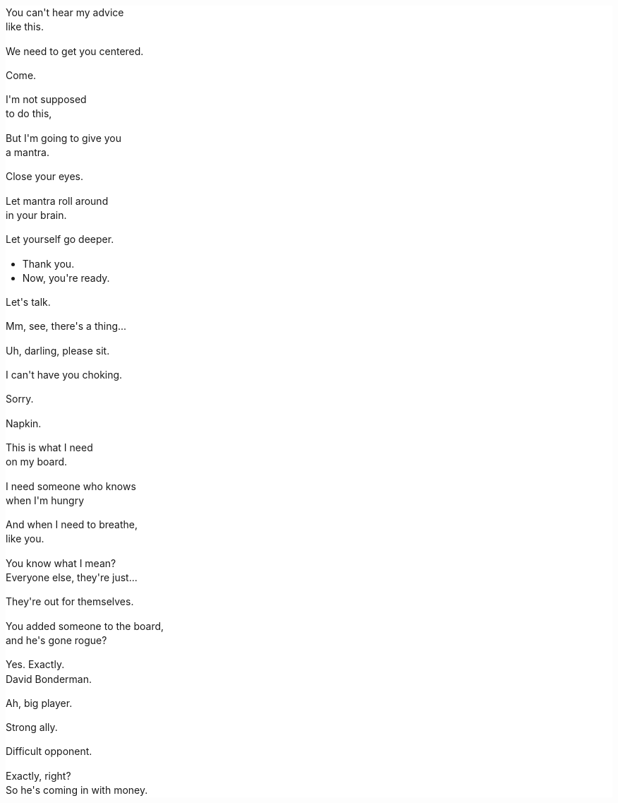 You can't hear my advice  
like this.  
  
We need to get you centered.  
  
Come.  
  
I'm not supposed  
to do this,  
  
But I'm going to give you  
a mantra.  
  
Close your eyes.  
  
Let mantra roll around  
in your brain.  
  
Let yourself go deeper.  
  
- Thank you.  
- Now, you're ready.  
  
Let's talk.  
  
Mm, see, there's a thing...  
  
Uh, darling, please sit.  
  
I can't have you choking.  
  
Sorry.  
  
Napkin.  
  
This is what I need  
on my board.  
  
I need someone who knows  
when I'm hungry  
  
And when I need to breathe,  
like you.  
  
You know what I mean?  
Everyone else, they're just...  
  
They're out for themselves.  
  
You added someone to the board,  
and he's gone rogue?  
  
Yes. Exactly.  
David Bonderman.  
  
Ah, big player.  
  
Strong ally.  
  
Difficult opponent.  
  
Exactly, right?  
So he's coming in with money.  
  